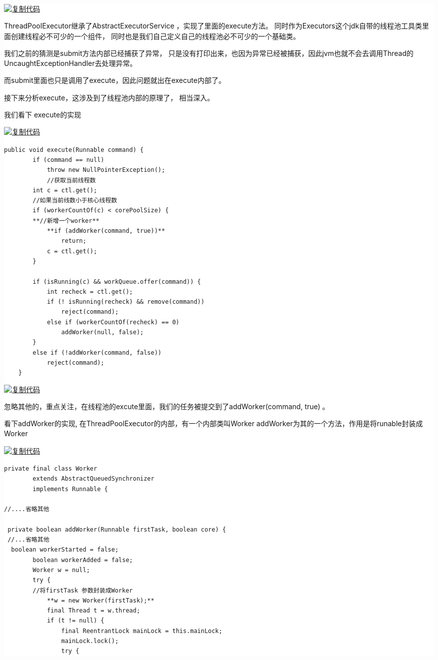 [![复制代码](https://common.cnblogs.com/images/copycode.gif)](javascript:void(0);)

ThreadPoolExecutor继承了AbstractExecutorService ，实现了里面的execute方法。
同时作为Executors这个jdk自带的线程池工具类里面创建线程必不可少的一个组件， 同时也是我们自己定义自己的线程池必不可少的一个基础类。

我们之前的猜测是submit方法内部已经捕获了异常， 只是没有打印出来，也因为异常已经被捕获，因此jvm也就不会去调用Thread的UncaughtExceptionHandler去处理异常。

而submit里面也只是调用了execute，因此问题就出在execute内部了。

接下来分析execute，这涉及到了线程池内部的原理了， 相当深入。

我们看下 execute的实现

[![复制代码](https://common.cnblogs.com/images/copycode.gif)](javascript:void(0);)

```
public void execute(Runnable command) {
        if (command == null)
            throw new NullPointerException();
            //获取当前线程数
        int c = ctl.get();
        //如果当前线数小于核心线程数
        if (workerCountOf(c) < corePoolSize) {
        **//新增一个worker**
            **if (addWorker(command, true))**
                return;
            c = ctl.get();
        }
 
        if (isRunning(c) && workQueue.offer(command)) {
            int recheck = ctl.get();
            if (! isRunning(recheck) && remove(command))
                reject(command);
            else if (workerCountOf(recheck) == 0)
                addWorker(null, false);
        }
        else if (!addWorker(command, false))
            reject(command);
    }
```

[![复制代码](https://common.cnblogs.com/images/copycode.gif)](javascript:void(0);)

忽略其他的，重点关注，在线程池的excute里面，我们的任务被提交到了addWorker(command, true) 。

看下addWorker的实现, 在ThreadPoolExecutor的内部，有一个内部类叫Worker
addWorker为其的一个方法，作用是将runable封装成Worker

[![复制代码](https://common.cnblogs.com/images/copycode.gif)](javascript:void(0);)

```
private final class Worker
        extends AbstractQueuedSynchronizer
        implements Runnable {

//....省略其他

 private boolean addWorker(Runnable firstTask, boolean core) {
 //...省略其他
  boolean workerStarted = false;
        boolean workerAdded = false;
        Worker w = null;
        try {
        //将firstTask 参数封装成Worker
            **w = new Worker(firstTask);**
            final Thread t = w.thread;
            if (t != null) {
                final ReentrantLock mainLock = this.mainLock;
                mainLock.lock();
                try {
```
